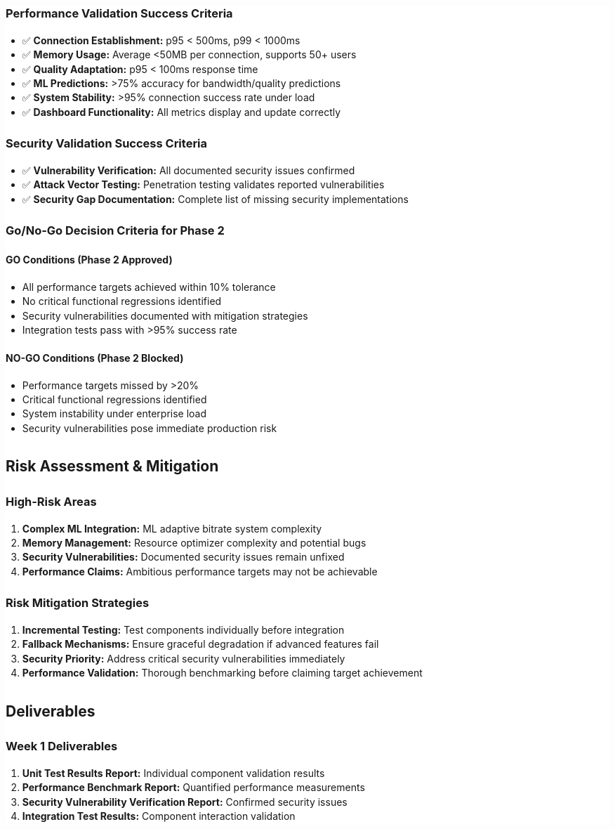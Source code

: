 ### Performance Validation Success Criteria
- ✅ **Connection Establishment:** p95 < 500ms, p99 < 1000ms
- ✅ **Memory Usage:** Average <50MB per connection, supports 50+ users
- ✅ **Quality Adaptation:** p95 < 100ms response time
- ✅ **ML Predictions:** >75% accuracy for bandwidth/quality predictions
- ✅ **System Stability:** >95% connection success rate under load
- ✅ **Dashboard Functionality:** All metrics display and update correctly

### Security Validation Success Criteria
- ✅ **Vulnerability Verification:** All documented security issues confirmed
- ✅ **Attack Vector Testing:** Penetration testing validates reported vulnerabilities
- ✅ **Security Gap Documentation:** Complete list of missing security implementations

### Go/No-Go Decision Criteria for Phase 2

#### GO Conditions (Phase 2 Approved)
- All performance targets achieved within 10% tolerance
- No critical functional regressions identified
- Security vulnerabilities documented with mitigation strategies
- Integration tests pass with >95% success rate

#### NO-GO Conditions (Phase 2 Blocked)
- Performance targets missed by >20%
- Critical functional regressions identified
- System instability under enterprise load
- Security vulnerabilities pose immediate production risk

## Risk Assessment & Mitigation

### High-Risk Areas
1. **Complex ML Integration:** ML adaptive bitrate system complexity
2. **Memory Management:** Resource optimizer complexity and potential bugs
3. **Security Vulnerabilities:** Documented security issues remain unfixed
4. **Performance Claims:** Ambitious performance targets may not be achievable

### Risk Mitigation Strategies
1. **Incremental Testing:** Test components individually before integration
2. **Fallback Mechanisms:** Ensure graceful degradation if advanced features fail
3. **Security Priority:** Address critical security vulnerabilities immediately
4. **Performance Validation:** Thorough benchmarking before claiming target achievement

## Deliverables

### Week 1 Deliverables
1. **Unit Test Results Report:** Individual component validation results
2. **Performance Benchmark Report:** Quantified performance measurements
3. **Security Vulnerability Verification Report:** Confirmed security issues
4. **Integration Test Results:** Component interaction validation
